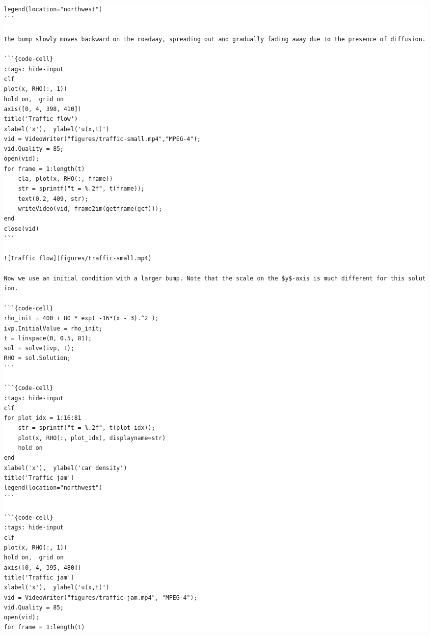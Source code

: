 ``````{dropdown} @demo-traffic-solve
legend(location="northwest")
```

The bump slowly moves backward on the roadway, spreading out and gradually fading away due to the presence of diffusion.

```{code-cell}
:tags: hide-input
clf
plot(x, RHO(:, 1))
hold on,  grid on
axis([0, 4, 398, 410])
title('Traffic flow') 
xlabel('x'),  ylabel('u(x,t)')
vid = VideoWriter("figures/traffic-small.mp4","MPEG-4");
vid.Quality = 85;
open(vid);
for frame = 1:length(t)
    cla, plot(x, RHO(:, frame))
    str = sprintf("t = %.2f", t(frame));
    text(0.2, 409, str);
    writeVideo(vid, frame2im(getframe(gcf)));
end
close(vid)
```

![Traffic flow](figures/traffic-small.mp4)

Now we use an initial condition with a larger bump. Note that the scale on the $y$-axis is much different for this solution.

```{code-cell}
rho_init = 400 + 80 * exp( -16*(x - 3).^2 );
ivp.InitialValue = rho_init;
t = linspace(0, 0.5, 81);
sol = solve(ivp, t);
RHO = sol.Solution;
```

```{code-cell}
:tags: hide-input
clf
for plot_idx = 1:16:81
    str = sprintf("t = %.2f", t(plot_idx));
    plot(x, RHO(:, plot_idx), displayname=str)
    hold on
end
xlabel('x'),  ylabel('car density')
title('Traffic jam') 
legend(location="northwest")
```

```{code-cell}
:tags: hide-input
clf
plot(x, RHO(:, 1))
hold on,  grid on
axis([0, 4, 395, 480])
title('Traffic jam') 
xlabel('x'),  ylabel('u(x,t)')
vid = VideoWriter("figures/traffic-jam.mp4", "MPEG-4");
vid.Quality = 85;
open(vid);
for frame = 1:length(t)
``````